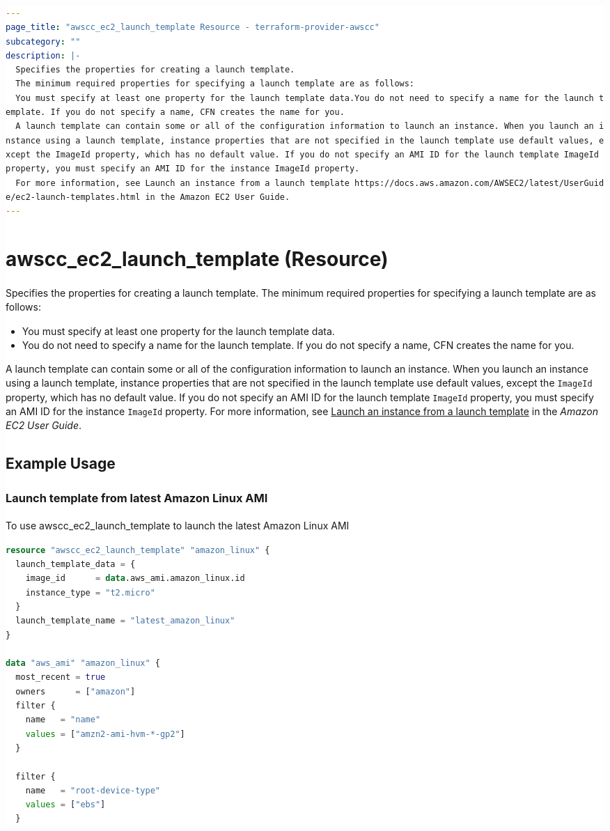 ```yaml
---
page_title: "awscc_ec2_launch_template Resource - terraform-provider-awscc"
subcategory: ""
description: |-
  Specifies the properties for creating a launch template.
  The minimum required properties for specifying a launch template are as follows:
  You must specify at least one property for the launch template data.You do not need to specify a name for the launch template. If you do not specify a name, CFN creates the name for you.
  A launch template can contain some or all of the configuration information to launch an instance. When you launch an instance using a launch template, instance properties that are not specified in the launch template use default values, except the ImageId property, which has no default value. If you do not specify an AMI ID for the launch template ImageId property, you must specify an AMI ID for the instance ImageId property.
  For more information, see Launch an instance from a launch template https://docs.aws.amazon.com/AWSEC2/latest/UserGuide/ec2-launch-templates.html in the Amazon EC2 User Guide.
---
```


# awscc_ec2_launch_template (Resource)

Specifies the properties for creating a launch template.
 The minimum required properties for specifying a launch template are as follows:
  +  You must specify at least one property for the launch template data.
  +  You do not need to specify a name for the launch template. If you do not specify a name, CFN creates the name for you.
  
 A launch template can contain some or all of the configuration information to launch an instance. When you launch an instance using a launch template, instance properties that are not specified in the launch template use default values, except the ``ImageId`` property, which has no default value. If you do not specify an AMI ID for the launch template ``ImageId`` property, you must specify an AMI ID for the instance ``ImageId`` property.
 For more information, see [Launch an instance from a launch template](https://docs.aws.amazon.com/AWSEC2/latest/UserGuide/ec2-launch-templates.html) in the *Amazon EC2 User Guide*.

## Example Usage

### Launch template from latest Amazon Linux AMI

To use awscc_ec2_launch_template to launch the latest Amazon Linux AMI 

```terraform
resource "awscc_ec2_launch_template" "amazon_linux" {
  launch_template_data = {
    image_id      = data.aws_ami.amazon_linux.id
    instance_type = "t2.micro"
  }
  launch_template_name = "latest_amazon_linux"
}

data "aws_ami" "amazon_linux" {
  most_recent = true
  owners      = ["amazon"]
  filter {
    name   = "name"
    values = ["amzn2-ami-hvm-*-gp2"]
  }

  filter {
    name   = "root-device-type"
    values = ["ebs"]
  }

```